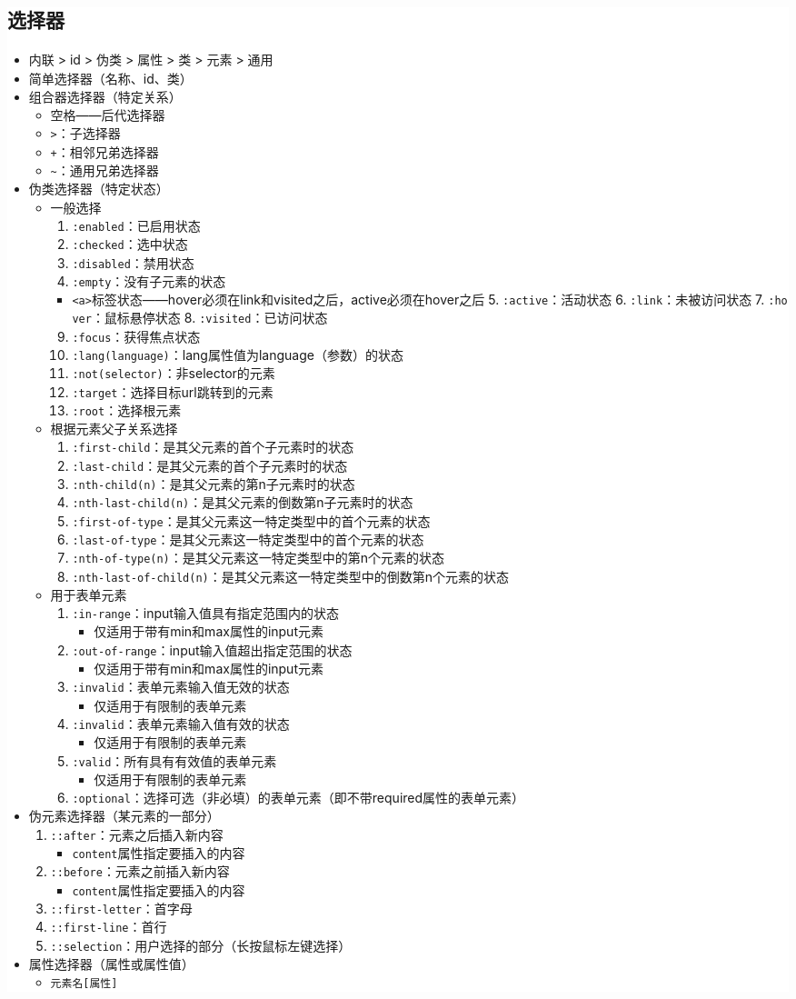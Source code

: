 ## 选择器
+ 内联 > id > 伪类 > 属性 > 类 > 元素 > 通用
+ 简单选择器（名称、id、类）
+ 组合器选择器（特定关系）
    + 空格——后代选择器
    + `>`：子选择器
    + `+`：相邻兄弟选择器
    + `~`：通用兄弟选择器
+ 伪类选择器（特定状态）
    + 一般选择
        1. `:enabled`：已启用状态
        2. `:checked`：选中状态
        3. `:disabled`：禁用状态
        4. `:empty`：没有子元素的状态
        + `<a>`标签状态——hover必须在link和visited之后，active必须在hover之后
            5. `:active`：活动状态
            6. `:link`：未被访问状态
            7. `:hover`：鼠标悬停状态
            8. `:visited`：已访问状态
        9. `:focus`：获得焦点状态
        10. `:lang(language)`：lang属性值为language（参数）的状态
        11. `:not(selector)`：非selector的元素
        12. `:target`：选择目标url跳转到的元素
        13. `:root`：选择根元素
    + 根据元素父子关系选择
        1. `:first-child`：是其父元素的首个子元素时的状态
        2. `:last-child`：是其父元素的首个子元素时的状态
        3. `:nth-child(n)`：是其父元素的第n子元素时的状态
        4. `:nth-last-child(n)`：是其父元素的倒数第n子元素时的状态
        5. `:first-of-type`：是其父元素这一特定类型中的首个元素的状态
        6. `:last-of-type`：是其父元素这一特定类型中的首个元素的状态
        7. `:nth-of-type(n)`：是其父元素这一特定类型中的第n个元素的状态
        8. `:nth-last-of-child(n)`：是其父元素这一特定类型中的倒数第n个元素的状态
    + 用于表单元素
        1. `:in-range`：input输入值具有指定范围内的状态
            + 仅适用于带有min和max属性的input元素
        2. `:out-of-range`：input输入值超出指定范围的状态
            + 仅适用于带有min和max属性的input元素
        3. `:invalid`：表单元素输入值无效的状态
            + 仅适用于有限制的表单元素
        4. `:invalid`：表单元素输入值有效的状态
            + 仅适用于有限制的表单元素
        5. `:valid`：所有具有有效值的表单元素
            + 仅适用于有限制的表单元素
        6. `:optional`：选择可选（非必填）的表单元素（即不带required属性的表单元素）
+ 伪元素选择器（某元素的一部分）
    1. `::after`：元素之后插入新内容
        + `content`属性指定要插入的内容
    2. `::before`：元素之前插入新内容
        + `content`属性指定要插入的内容
    3. `::first-letter`：首字母
    4. `::first-line`：首行
    5. `::selection`：用户选择的部分（长按鼠标左键选择）
+ 属性选择器（属性或属性值）
    + `元素名[属性]`
